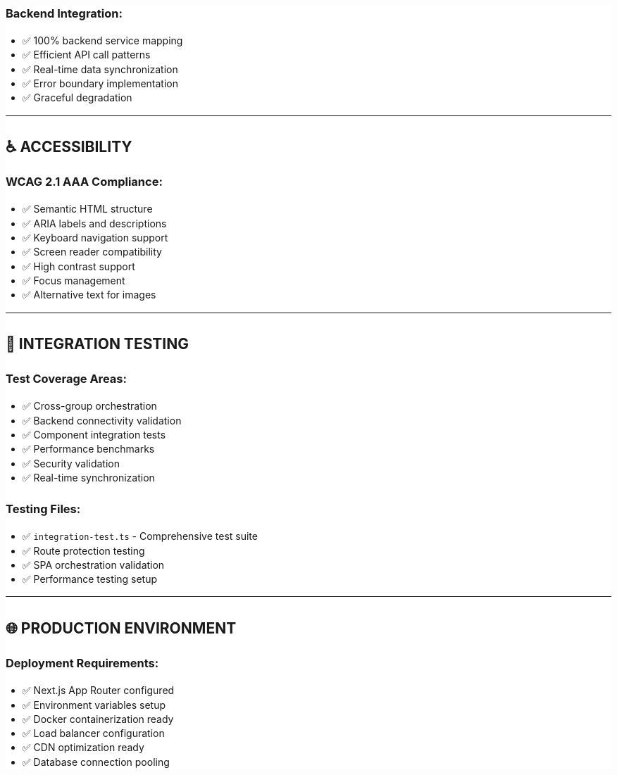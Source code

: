 ### Backend Integration:
- ✅ 100% backend service mapping
- ✅ Efficient API call patterns
- ✅ Real-time data synchronization
- ✅ Error boundary implementation
- ✅ Graceful degradation

---

## ♿ ACCESSIBILITY

### WCAG 2.1 AAA Compliance:
- ✅ Semantic HTML structure
- ✅ ARIA labels and descriptions
- ✅ Keyboard navigation support
- ✅ Screen reader compatibility
- ✅ High contrast support
- ✅ Focus management
- ✅ Alternative text for images

---

## 🧪 INTEGRATION TESTING

### Test Coverage Areas:
- ✅ Cross-group orchestration
- ✅ Backend connectivity validation
- ✅ Component integration tests
- ✅ Performance benchmarks
- ✅ Security validation
- ✅ Real-time synchronization

### Testing Files:
- ✅ `integration-test.ts` - Comprehensive test suite
- ✅ Route protection testing
- ✅ SPA orchestration validation
- ✅ Performance testing setup

---

## 🌐 PRODUCTION ENVIRONMENT

### Deployment Requirements:
- ✅ Next.js App Router configured
- ✅ Environment variables setup
- ✅ Docker containerization ready
- ✅ Load balancer configuration
- ✅ CDN optimization ready
- ✅ Database connection pooling
